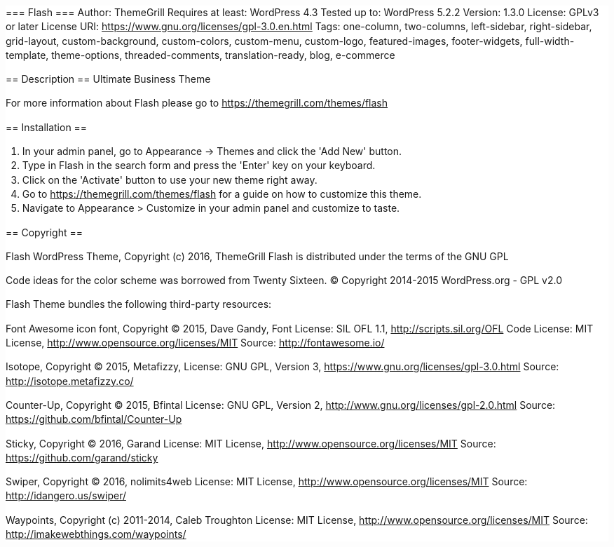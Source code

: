 === Flash ===
Author: ThemeGrill
Requires at least: WordPress 4.3
Tested up to: WordPress 5.2.2
Version: 1.3.0
License: GPLv3 or later
License URI: https://www.gnu.org/licenses/gpl-3.0.en.html
Tags: one-column, two-columns, left-sidebar, right-sidebar, grid-layout, custom-background, custom-colors, custom-menu, custom-logo, featured-images, footer-widgets, full-width-template, theme-options, threaded-comments, translation-ready, blog, e-commerce

== Description ==
Ultimate Business Theme

For more information about Flash please go to https://themegrill.com/themes/flash

== Installation ==

1. In your admin panel, go to Appearance -> Themes and click the 'Add New' button.
2. Type in Flash in the search form and press the 'Enter' key on your keyboard.
3. Click on the 'Activate' button to use your new theme right away.
4. Go to https://themegrill.com/themes/flash for a guide on how to customize this theme.
5. Navigate to Appearance > Customize in your admin panel and customize to taste.

== Copyright ==

Flash WordPress Theme, Copyright (c) 2016, ThemeGrill
Flash is distributed under the terms of the GNU GPL

Code ideas for the color scheme was borrowed from Twenty Sixteen. © Copyright 2014-2015 WordPress.org - GPL v2.0

Flash Theme bundles the following third-party resources:

Font Awesome icon font, Copyright © 2015, Dave Gandy,
Font License: SIL OFL 1.1, http://scripts.sil.org/OFL
Code License: MIT License, http://www.opensource.org/licenses/MIT
Source: http://fontawesome.io/

Isotope, Copyright © 2015, Metafizzy,
License: GNU GPL, Version 3, https://www.gnu.org/licenses/gpl-3.0.html
Source: http://isotope.metafizzy.co/

Counter-Up, Copyright © 2015, Bfintal
License: GNU GPL, Version 2, http://www.gnu.org/licenses/gpl-2.0.html
Source: https://github.com/bfintal/Counter-Up

Sticky, Copyright © 2016, Garand
License: MIT License, http://www.opensource.org/licenses/MIT
Source: https://github.com/garand/sticky

Swiper, Copyright © 2016, nolimits4web
License: MIT License, http://www.opensource.org/licenses/MIT
Source: http://idangero.us/swiper/

Waypoints, Copyright (c) 2011-2014, Caleb Troughton
License: MIT License, http://www.opensource.org/licenses/MIT
Source: http://imakewebthings.com/waypoints/
